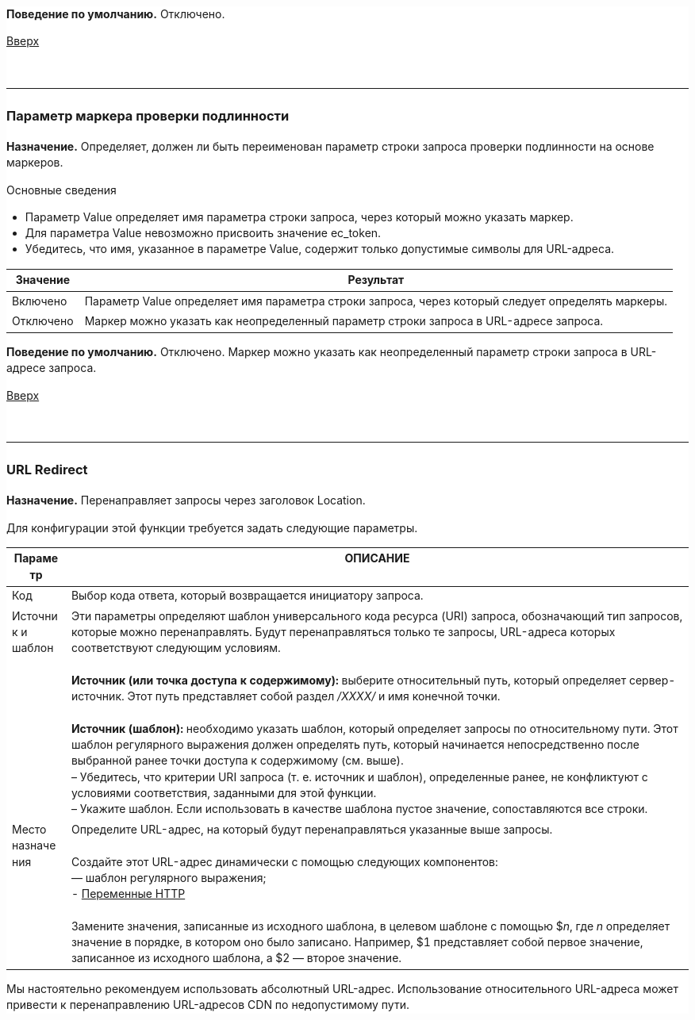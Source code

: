 **Поведение по умолчанию.** Отключено.

[Вверх](#azure-cdn-rules-engine-features)

</br>

---
### <a name="token-auth-parameter"></a>Параметр маркера проверки подлинности
**Назначение.** Определяет, должен ли быть переименован параметр строки запроса проверки подлинности на основе маркеров.

Основные сведения

- Параметр Value определяет имя параметра строки запроса, через который можно указать маркер.
- Для параметра Value невозможно присвоить значение ec_token.
- Убедитесь, что имя, указанное в параметре Value, содержит только допустимые символы для URL-адреса.

Значение|Результат
----|----
Включено|Параметр Value определяет имя параметра строки запроса, через который следует определять маркеры.
Отключено|Маркер можно указать как неопределенный параметр строки запроса в URL-адресе запроса.

**Поведение по умолчанию.** Отключено. Маркер можно указать как неопределенный параметр строки запроса в URL-адресе запроса.

[Вверх](#azure-cdn-rules-engine-features)

</br>

---
### <a name="url-redirect"></a>URL Redirect
**Назначение.** Перенаправляет запросы через заголовок Location.

Для конфигурации этой функции требуется задать следующие параметры.

Параметр|ОПИСАНИЕ
-|-
Код|Выбор кода ответа, который возвращается инициатору запроса.
Источник и шаблон| Эти параметры определяют шаблон универсального кода ресурса (URI) запроса, обозначающий тип запросов, которые можно перенаправлять. Будут перенаправляться только те запросы, URL-адреса которых соответствуют следующим условиям. <br/> <br/> **Источник (или точка доступа к содержимому):** выберите относительный путь, который определяет сервер-источник. Этот путь представляет собой раздел _/XXXX/_ и имя конечной точки. <br/><br/> **Источник (шаблон):** необходимо указать шаблон, который определяет запросы по относительному пути. Этот шаблон регулярного выражения должен определять путь, который начинается непосредственно после выбранной ранее точки доступа к содержимому (см. выше). <br/> – Убедитесь, что критерии URI запроса (т. е. источник и шаблон), определенные ранее, не конфликтуют с условиями соответствия, заданными для этой функции. <br/> – Укажите шаблон. Если использовать в качестве шаблона пустое значение, сопоставляются все строки.
Место назначения| Определите URL-адрес, на который будут перенаправляться указанные выше запросы. <br/><br/> Создайте этот URL-адрес динамически с помощью следующих компонентов: <br/> — шаблон регулярного выражения; <br/>- [Переменные HTTP](cdn-http-variables.md) <br/><br/> Замените значения, записанные из исходного шаблона, в целевом шаблоне с помощью $_n_, где _n_ определяет значение в порядке, в котором оно было записано. Например, $1 представляет собой первое значение, записанное из исходного шаблона, а $2 — второе значение. <br/> 
Мы настоятельно рекомендуем использовать абсолютный URL-адрес. Использование относительного URL-адреса может привести к перенаправлению URL-адресов CDN по недопустимому пути.
